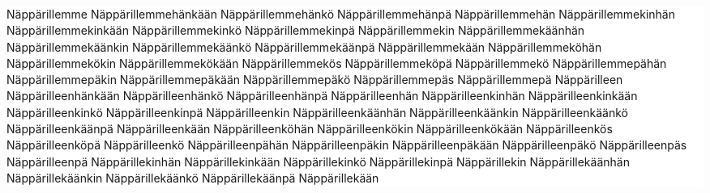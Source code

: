 Näppärillemme
Näppärillemmehänkään
Näppärillemmehänkö
Näppärillemmehänpä
Näppärillemmehän
Näppärillemmekinhän
Näppärillemmekinkään
Näppärillemmekinkö
Näppärillemmekinpä
Näppärillemmekin
Näppärillemmekäänhän
Näppärillemmekäänkin
Näppärillemmekäänkö
Näppärillemmekäänpä
Näppärillemmekään
Näppärillemmeköhän
Näppärillemmekökin
Näppärillemmekökään
Näppärillemmekös
Näppärillemmeköpä
Näppärillemmekö
Näppärillemmepähän
Näppärillemmepäkin
Näppärillemmepäkään
Näppärillemmepäkö
Näppärillemmepäs
Näppärillemmepä
Näppärilleen
Näppärilleenhänkään
Näppärilleenhänkö
Näppärilleenhänpä
Näppärilleenhän
Näppärilleenkinhän
Näppärilleenkinkään
Näppärilleenkinkö
Näppärilleenkinpä
Näppärilleenkin
Näppärilleenkäänhän
Näppärilleenkäänkin
Näppärilleenkäänkö
Näppärilleenkäänpä
Näppärilleenkään
Näppärilleenköhän
Näppärilleenkökin
Näppärilleenkökään
Näppärilleenkös
Näppärilleenköpä
Näppärilleenkö
Näppärilleenpähän
Näppärilleenpäkin
Näppärilleenpäkään
Näppärilleenpäkö
Näppärilleenpäs
Näppärilleenpä
Näppärillekinhän
Näppärillekinkään
Näppärillekinkö
Näppärillekinpä
Näppärillekin
Näppärillekäänhän
Näppärillekäänkin
Näppärillekäänkö
Näppärillekäänpä
Näppärillekään